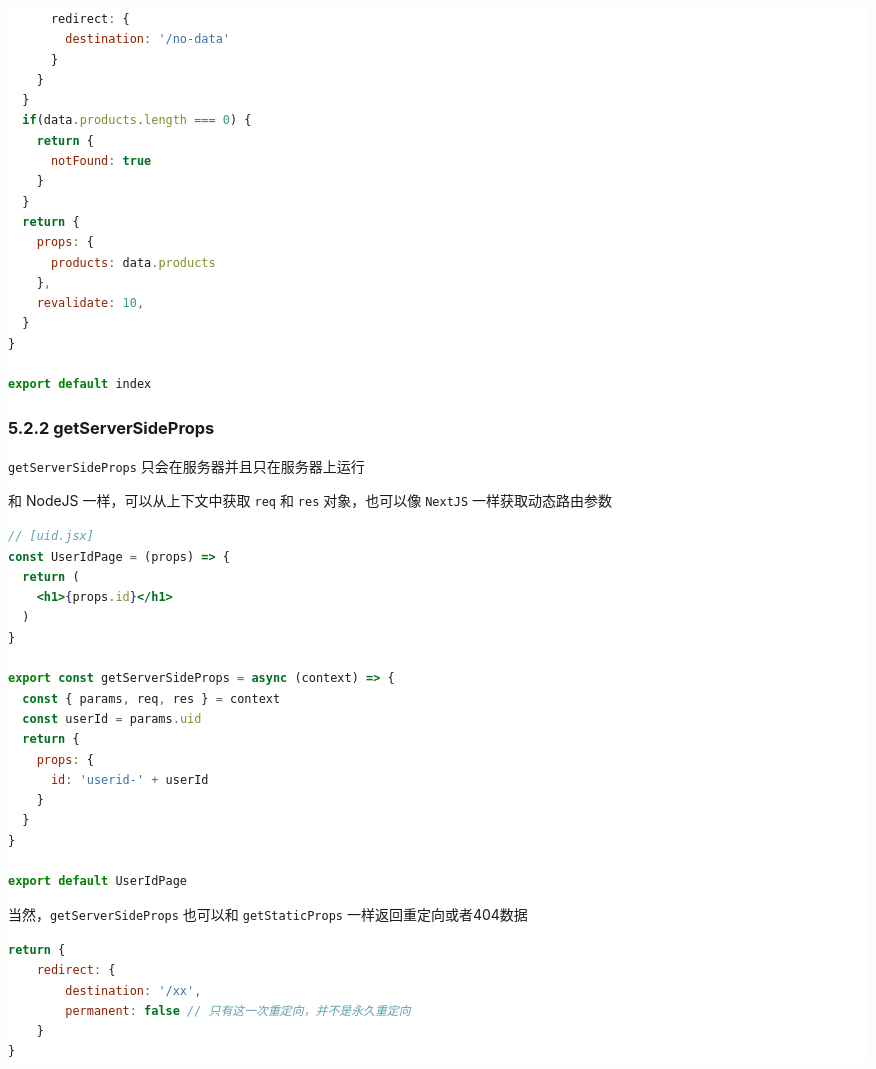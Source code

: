    ```jsx
         redirect: {
           destination: '/no-data'
         }
       }
     }
     if(data.products.length === 0) {
       return {
         notFound: true
       }
     }
     return {
       props: {
         products: data.products
       },
       revalidate: 10,
     }
   }
   
   export default index
   ```

### 5.2.2 getServerSideProps

`getServerSideProps` 只会在服务器并且只在服务器上运行

和 NodeJS 一样，可以从上下文中获取 `req` 和 `res` 对象，也可以像 `NextJS` 一样获取动态路由参数

```jsx
// [uid.jsx]
const UserIdPage = (props) => {
  return (
    <h1>{props.id}</h1>
  )
}

export const getServerSideProps = async (context) => {
  const { params, req, res } = context
  const userId = params.uid
  return {
    props: {
      id: 'userid-' + userId
    }
  }
}

export default UserIdPage
```

当然，`getServerSideProps` 也可以和 `getStaticProps` 一样返回重定向或者404数据

```javascript
return {
    redirect: {
        destination: '/xx',
        permanent: false // 只有这一次重定向，并不是永久重定向
    }
}
```
